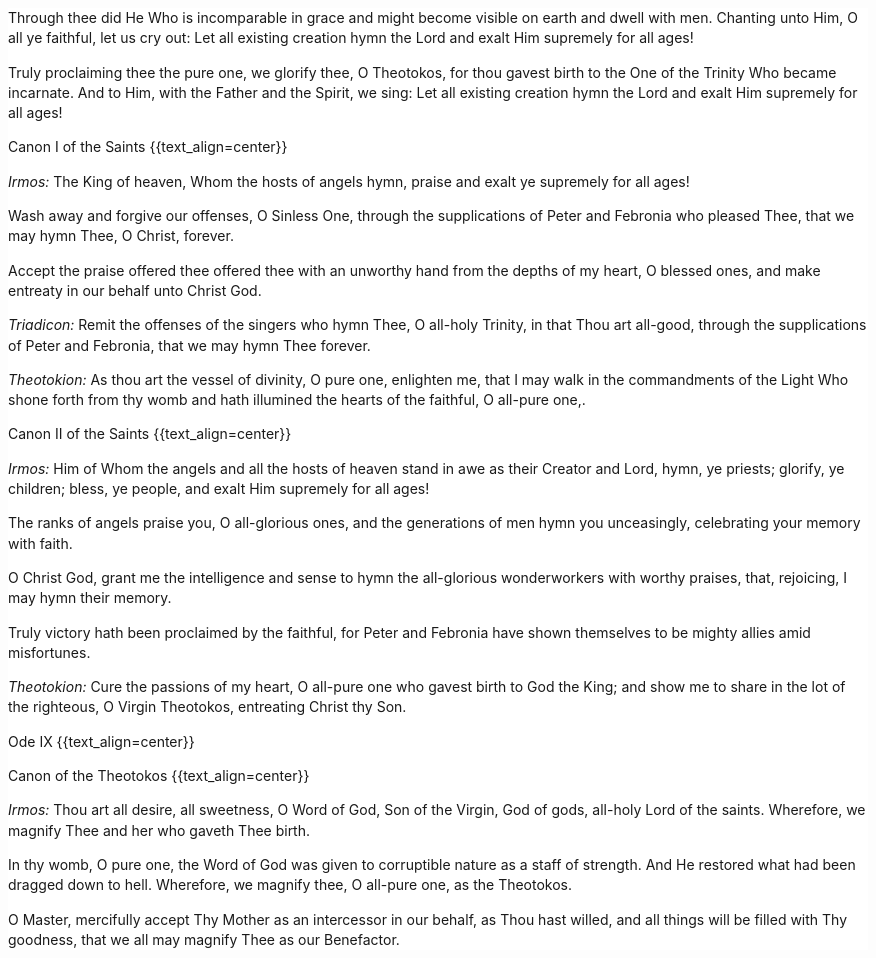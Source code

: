 Through thee did He Who is incomparable in grace and might become visible on earth and dwell with men. Chanting unto Him, O all ye faithful, let us cry out: Let all existing creation hymn the Lord and exalt Him supremely for all ages!

Truly proclaiming thee the pure one, we glorify thee, O Theotokos, for thou gavest birth to the One of the Trinity Who became incarnate. And to Him, with the Father and the Spirit, we sing: Let all existing creation hymn the Lord and exalt Him supremely for all ages!

Canon I of the Saints
{{text_align=center}}

*Irmos:* The King of heaven, Whom the hosts of angels hymn, praise and exalt ye supremely for all ages!

Wash away and forgive our offenses, O Sinless One, through the supplications of Peter and Febronia who pleased Thee, that we may hymn Thee, O Christ, forever.

Accept the praise offered thee offered thee with an unworthy hand from the depths of my heart, O blessed ones, and make entreaty in our behalf unto Christ God.

*Triadicon:* Remit the offenses of the singers who hymn Thee, O all-holy Trinity, in that Thou art all-good, through the supplications of Peter and Febronia, that we may hymn Thee forever.

*Theotokion:* As thou art the vessel of divinity, O pure one, enlighten me, that I may walk in the commandments of the Light Who shone forth from thy womb and hath illumined the hearts of the faithful, O all-pure one,.

Canon II of the Saints
{{text_align=center}}

*Irmos:* Him of Whom the angels and all the hosts of heaven stand in awe as their Creator and Lord, hymn, ye priests; glorify, ye children; bless, ye people, and exalt Him supremely for all ages!

The ranks of angels praise you, O all-glorious ones, and the generations of men hymn you unceasingly, celebrating your memory with faith.

O Christ God, grant me the intelligence and sense to hymn the all-glorious wonderworkers with worthy praises, that, rejoicing, I may hymn their memory.

Truly victory hath been proclaimed by the faithful, for Peter and Febronia have shown themselves to be mighty allies amid misfortunes.

*Theotokion:* Cure the passions of my heart, O all-pure one who gavest birth to God the King; and show me to share in the lot of the righteous, O Virgin Theotokos, entreating Christ thy Son.

Ode IX
{{text_align=center}}

Canon of the Theotokos
{{text_align=center}}

*Irmos:* Thou art all desire, all sweetness, O Word of God, Son of the Virgin, God of gods, all-holy Lord of the saints. Wherefore, we magnify Thee and her who gaveth Thee birth.

In thy womb, O pure one, the Word of God was given to corruptible nature as a staff of strength. And He restored what had been dragged down to hell. Wherefore, we magnify thee, O all-pure one, as the Theotokos.

O Master, mercifully accept Thy Mother as an intercessor in our behalf, as Thou hast willed, and all things will be filled with Thy goodness, that we all may magnify Thee as our Benefactor.
